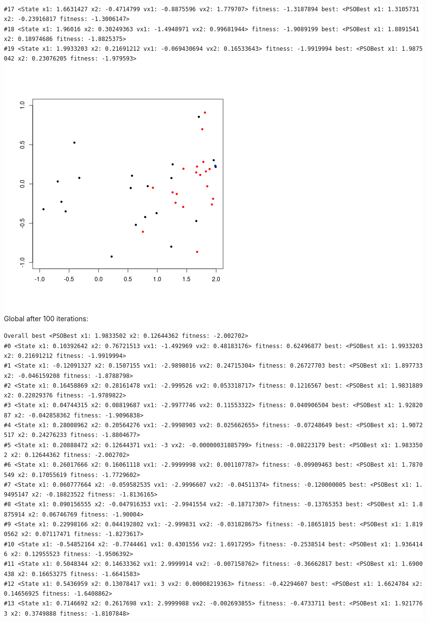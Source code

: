     #17 <State x1: 1.6631427 x2: -0.4714799 vx1: -0.8875596 vx2: 1.779707> fitness: -1.3187894 best: <PSOBest x1: 1.3105731 x2: -0.23916817 fitness: -1.3006147>
    #18 <State x1: 1.96016 x2: 0.30249363 vx1: -1.4948971 vx2: 0.99681944> fitness: -1.9089199 best: <PSOBest x1: 1.8891541 x2: 0.18974686 fitness: -1.8825375>
    #19 <State x1: 1.9933203 x2: 0.21691212 vx1: -0.069430694 vx2: 0.16533643> fitness: -1.9919994 best: <PSOBest x1: 1.9875042 x2: 0.23076205 fitness: -1.979593>

![Ring after 10 iterations](plots/10global.png)

Global after 100 iterations:

    Overall best <PSOBest x1: 1.9833502 x2: 0.12644362 fitness: -2.002702>
    #0 <State x1: 0.10392642 x2: 0.76721513 vx1: -1.492969 vx2: 0.48183176> fitness: 0.62496877 best: <PSOBest x1: 1.9933203 x2: 0.21691212 fitness: -1.9919994>
    #1 <State x1: -0.12091327 x2: 0.1507155 vx1: -2.9898016 vx2: 0.24715304> fitness: 0.26727703 best: <PSOBest x1: 1.897733 x2: -0.046159208 fitness: -1.8788798>
    #2 <State x1: 0.16458869 x2: 0.28161478 vx1: -2.999526 vx2: 0.053318717> fitness: 0.1216567 best: <PSOBest x1: 1.9831889 x2: 0.22029376 fitness: -1.9789822>
    #3 <State x1: 0.04744315 x2: 0.08819687 vx1: -2.9977746 vx2: 0.11553322> fitness: 0.040906504 best: <PSOBest x1: 1.9282087 x2: -0.042858362 fitness: -1.9096838>
    #4 <State x1: 0.28008962 x2: 0.20564276 vx1: -2.9998903 vx2: 0.025662655> fitness: -0.07248649 best: <PSOBest x1: 1.9072517 x2: 0.24276233 fitness: -1.8804677>
    #5 <State x1: 0.20888472 x2: 0.12644371 vx1: -3 vx2: -0.00000031885799> fitness: -0.08223179 best: <PSOBest x1: 1.9833502 x2: 0.12644362 fitness: -2.002702>
    #6 <State x1: 0.26017666 x2: 0.16061118 vx1: -2.9999998 vx2: 0.001107787> fitness: -0.09909463 best: <PSOBest x1: 1.7870549 x2: 0.17055619 fitness: -1.7729602>
    #7 <State x1: 0.060777664 x2: -0.059582535 vx1: -2.9996607 vx2: -0.04511374> fitness: -0.120000005 best: <PSOBest x1: 1.9495147 x2: -0.18823522 fitness: -1.8136165>
    #8 <State x1: 0.090156555 x2: -0.047916353 vx1: -2.9941554 vx2: -0.18717307> fitness: -0.13765353 best: <PSOBest x1: 1.8875914 x2: 0.06746769 fitness: -1.90004>
    #9 <State x1: 0.22998166 x2: 0.044192802 vx1: -2.999831 vx2: -0.031828675> fitness: -0.18651815 best: <PSOBest x1: 1.8190562 x2: 0.07117471 fitness: -1.8273617>
    #10 <State x1: -0.54852164 x2: -0.7744461 vx1: 0.4301556 vx2: 1.6917295> fitness: -0.2538514 best: <PSOBest x1: 1.9364146 x2: 0.12955523 fitness: -1.9506392>
    #11 <State x1: 0.5048344 x2: 0.14633362 vx1: 2.9999914 vx2: -0.007158762> fitness: -0.36662817 best: <PSOBest x1: 1.6900438 x2: 0.16653275 fitness: -1.6641583>
    #12 <State x1: 0.5436959 x2: 0.13078417 vx1: 3 vx2: 0.00008219363> fitness: -0.42294607 best: <PSOBest x1: 1.6624784 x2: 0.14656925 fitness: -1.6408862>
    #13 <State x1: 0.7146692 x2: 0.2617698 vx1: 2.9999988 vx2: -0.002693855> fitness: -0.4733711 best: <PSOBest x1: 1.9217763 x2: 0.3749888 fitness: -1.8107848>